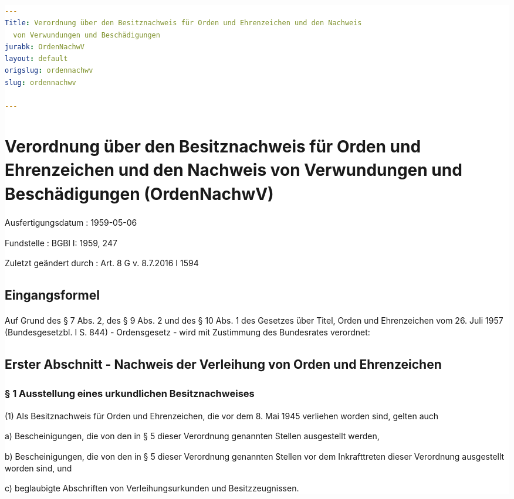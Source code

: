 ```yaml
---
Title: Verordnung über den Besitznachweis für Orden und Ehrenzeichen und den Nachweis
  von Verwundungen und Beschädigungen
jurabk: OrdenNachwV
layout: default
origslug: ordennachwv
slug: ordennachwv

---
```


# Verordnung über den Besitznachweis für Orden und Ehrenzeichen und den Nachweis von Verwundungen und Beschädigungen (OrdenNachwV)

Ausfertigungsdatum
:   1959-05-06

Fundstelle
:   BGBl I: 1959, 247

Zuletzt geändert durch
:   Art. 8 G v. 8.7.2016 I 1594


## Eingangsformel

Auf Grund des § 7 Abs. 2, des § 9 Abs. 2 und des § 10 Abs. 1 des
Gesetzes über Titel, Orden und Ehrenzeichen vom 26. Juli 1957
(Bundesgesetzbl. I S. 844) - Ordensgesetz - wird mit Zustimmung des
Bundesrates verordnet:


## Erster Abschnitt - Nachweis der Verleihung von Orden und Ehrenzeichen



### § 1 Ausstellung eines urkundlichen Besitznachweises

(1) Als Besitznachweis für Orden und Ehrenzeichen, die vor dem 8. Mai
1945 verliehen worden sind, gelten auch

a)  Bescheinigungen, die von den in § 5 dieser Verordnung genannten
    Stellen ausgestellt werden,


b)  Bescheinigungen, die von den in § 5 dieser Verordnung genannten
    Stellen vor dem Inkrafttreten dieser Verordnung ausgestellt worden
    sind, und


c)  beglaubigte Abschriften von Verleihungsurkunden und Besitzzeugnissen.
